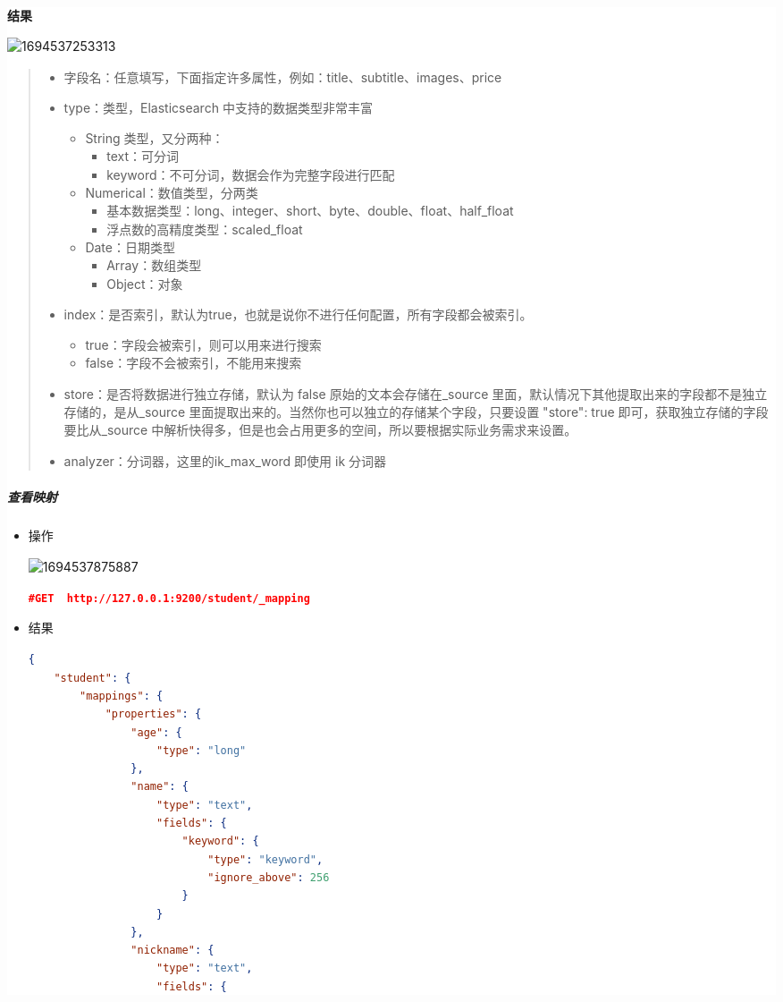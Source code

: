 **结果**

![1694537253313](ElasticSearch.assets/1694537253313.png)

> * 字段名：任意填写，下面指定许多属性，例如：title、subtitle、images、price
>
> * type：类型，Elasticsearch 中支持的数据类型非常丰富
>
>   * String 类型，又分两种：
>     * text：可分词
>     * keyword：不可分词，数据会作为完整字段进行匹配
>   * Numerical：数值类型，分两类
>     * 基本数据类型：long、integer、short、byte、double、float、half_float
>     * 浮点数的高精度类型：scaled_float
>   * Date：日期类型
>     * Array：数组类型
>     * Object：对象
>
>   
>
> * index：是否索引，默认为true，也就是说你不进行任何配置，所有字段都会被索引。 
>
>   * true：字段会被索引，则可以用来进行搜索
>   * false：字段不会被索引，不能用来搜索
>
> * store：是否将数据进行独立存储，默认为 false
>   原始的文本会存储在_source 里面，默认情况下其他提取出来的字段都不是独立存储的，是从_source 里面提取出来的。当然你也可以独立的存储某个字段，只要设置 "store": true 即可，获取独立存储的字段要比从_source 中解析快得多，但是也会占用更多的空间，所以要根据实际业务需求来设置。
>
>   
>
> * analyzer：分词器，这里的ik_max_word 即使用 ik 分词器



##### 查看映射

* 操作

  ![1694537875887](ElasticSearch.assets/1694537875887.png)

  ```json
  #GET	http://127.0.0.1:9200/student/_mapping
  ```

* 结果

  ```json
  {
      "student": {
          "mappings": {
              "properties": {
                  "age": {
                      "type": "long"
                  },
                  "name": {
                      "type": "text",
                      "fields": {
                          "keyword": {
                              "type": "keyword",
                              "ignore_above": 256
                          }
                      }
                  },
                  "nickname": {
                      "type": "text",
                      "fields": {
  ```